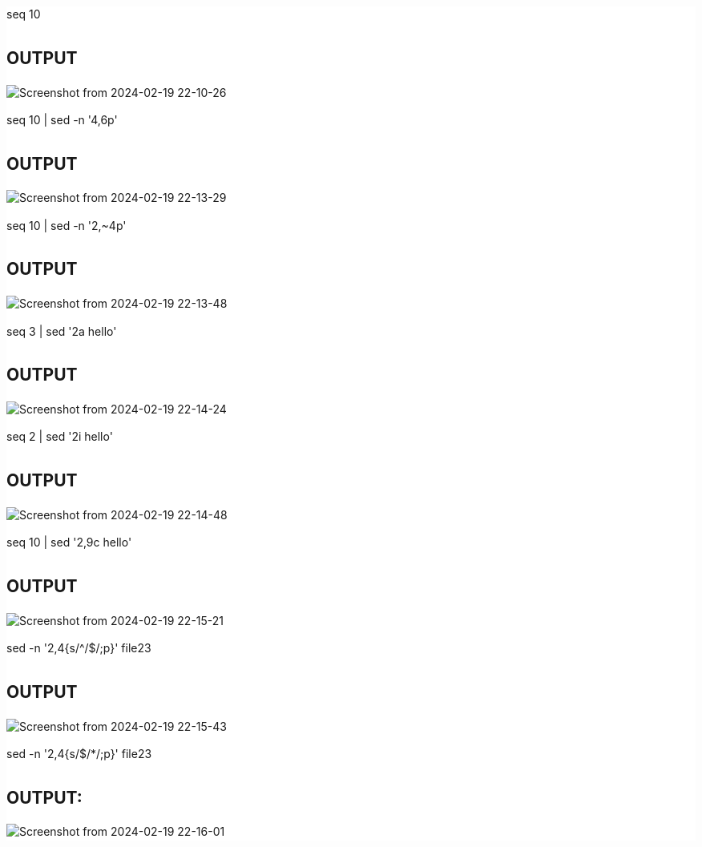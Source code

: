 

seq 10 
## OUTPUT

![Screenshot from 2024-02-19 22-10-26](https://github.com/RAGULRAAJAN/OS-Linux-commands-Shell-script/assets/147473144/ea0f93d4-b7fe-4b56-83f8-5df261f74fcb)


seq 10 | sed -n '4,6p'
## OUTPUT

![Screenshot from 2024-02-19 22-13-29](https://github.com/RAGULRAAJAN/OS-Linux-commands-Shell-script/assets/147473144/bc5e24b5-5130-4756-b972-bd061802099e)


seq 10 | sed -n '2,~4p'
## OUTPUT
![Screenshot from 2024-02-19 22-13-48](https://github.com/RAGULRAAJAN/OS-Linux-commands-Shell-script/assets/147473144/af99d8d5-a0fb-4a3f-8391-4ce396c27f9f)



seq 3 | sed '2a hello'
## OUTPUT

![Screenshot from 2024-02-19 22-14-24](https://github.com/RAGULRAAJAN/OS-Linux-commands-Shell-script/assets/147473144/ebff4972-2af6-4823-8af3-5a2218ed0f9e)


seq 2 | sed '2i hello'
## OUTPUT
![Screenshot from 2024-02-19 22-14-48](https://github.com/RAGULRAAJAN/OS-Linux-commands-Shell-script/assets/147473144/6a7d5a34-213f-4d78-a264-72be126d9325)


seq 10 | sed '2,9c hello'
## OUTPUT
![Screenshot from 2024-02-19 22-15-21](https://github.com/RAGULRAAJAN/OS-Linux-commands-Shell-script/assets/147473144/56f96442-9167-4513-812b-07e8b22b9252)


sed -n '2,4{s/^/$/;p}' file23
## OUTPUT
![Screenshot from 2024-02-19 22-15-43](https://github.com/RAGULRAAJAN/OS-Linux-commands-Shell-script/assets/147473144/cbadd6df-119c-4a6a-b7ac-8888a033311e)



sed -n '2,4{s/$/*/;p}' file23
## OUTPUT:
![Screenshot from 2024-02-19 22-16-01](https://github.com/RAGULRAAJAN/OS-Linux-commands-Shell-script/assets/147473144/36d38ad5-fd86-4e5d-86f3-734e1c0390bc)


